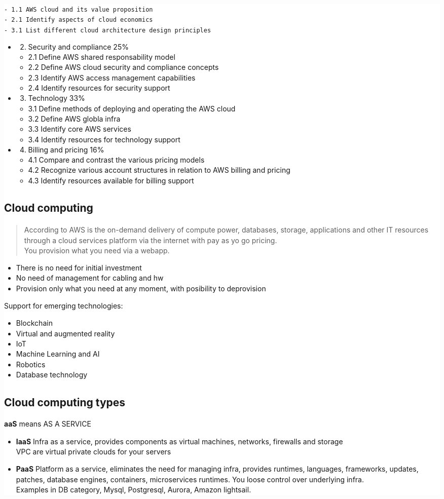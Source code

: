 	- 1.1 AWS cloud and its value proposition
	- 2.1 Identify aspects of cloud economics
	- 3.1 List different cloud architecture design principles

- 2. Security and compliance 25%

	- 2.1 Define AWS shared responsability model
	- 2.2 Define AWS cloud security and compliance concepts
	- 2.3 Identify AWS access management capabilities
	- 2.4 Identify resources for security support

- 3. Technology 33%

	- 3.1 Define methods of deploying and operating the AWS cloud
	- 3.2 Define AWS globla infra
	- 3.3 Identify core AWS services
	- 3.4 Identify resources for technology support

- 4. Billing and pricing 16%

	- 4.1 Compare and contrast the various pricing models
	- 4.2 Recognize various account structures in relation to AWS billing and pricing
	- 4.3 Identify resources available for billing support

## Cloud computing

> According to AWS is the on-demand delivery of compute power, databases, storage, applications
and other IT resources through a cloud services platform via the internet with pay as yo go pricing.
<br>You provision what you need via a webapp.

- There is no need for initial investment
- No need of management for cabling and hw
- Provision only what you need at any moment, with posibility to deprovision

Support for emerging technologies:

- Blockchain
- Virtual and augmented reality
- IoT
- Machine Learning and AI
- Robotics
- Database technology

## Cloud computing types

**aaS** means AS A SERVICE

- **IaaS** Infra as a service, provides components as virtual machines, networks, firewalls and storage
<br>VPC are virtual private clouds for your servers

- **PaaS** Platform as a service, eliminates the need for managing infra, provides runtimes, languages,
frameworks, updates, patches, database engines, containers, microservices runtimes. You loose
control over underlying infra.
<br>Examples in DB category, Mysql, Postgresql, Aurora, Amazon lightsail.
